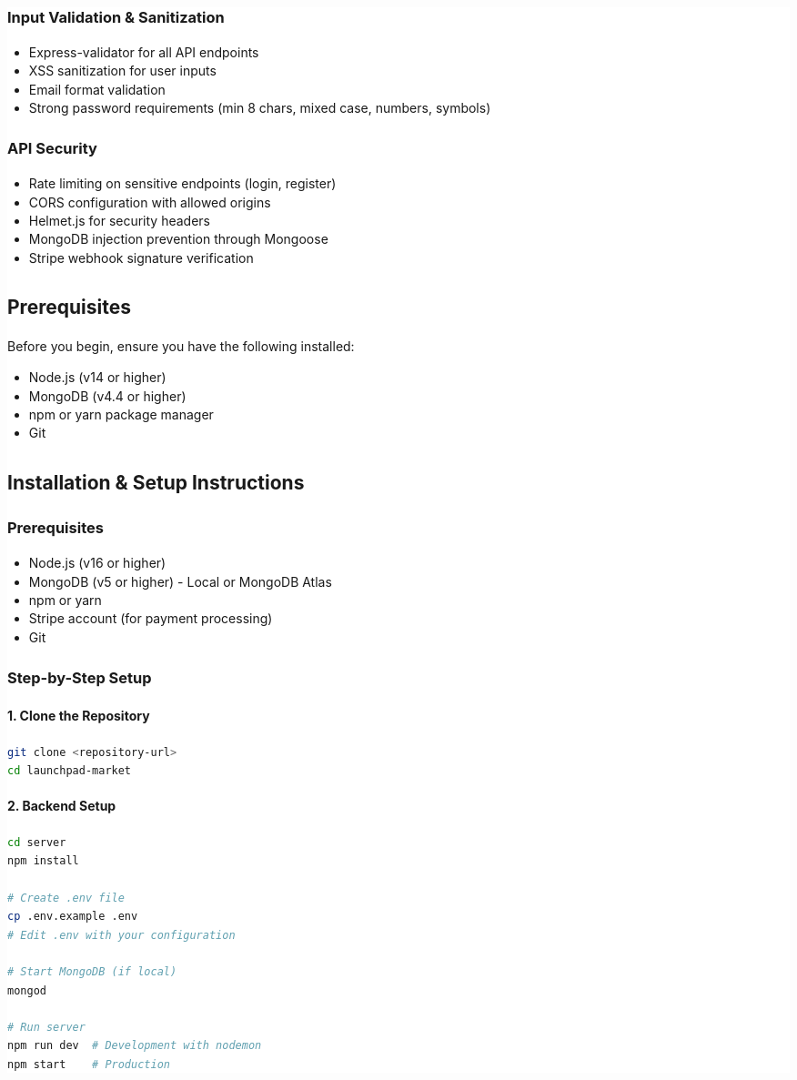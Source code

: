 ### Input Validation & Sanitization
- Express-validator for all API endpoints
- XSS sanitization for user inputs
- Email format validation
- Strong password requirements (min 8 chars, mixed case, numbers, symbols)

### API Security
- Rate limiting on sensitive endpoints (login, register)
- CORS configuration with allowed origins
- Helmet.js for security headers
- MongoDB injection prevention through Mongoose
- Stripe webhook signature verification

## Prerequisites

Before you begin, ensure you have the following installed:
- Node.js (v14 or higher)
- MongoDB (v4.4 or higher)
- npm or yarn package manager
- Git

## Installation & Setup Instructions

### Prerequisites
- Node.js (v16 or higher)
- MongoDB (v5 or higher) - Local or MongoDB Atlas
- npm or yarn
- Stripe account (for payment processing)
- Git

### Step-by-Step Setup

#### 1. Clone the Repository
```bash
git clone <repository-url>
cd launchpad-market
```

#### 2. Backend Setup
```bash
cd server
npm install

# Create .env file
cp .env.example .env
# Edit .env with your configuration

# Start MongoDB (if local)
mongod

# Run server
npm run dev  # Development with nodemon
npm start    # Production
```
